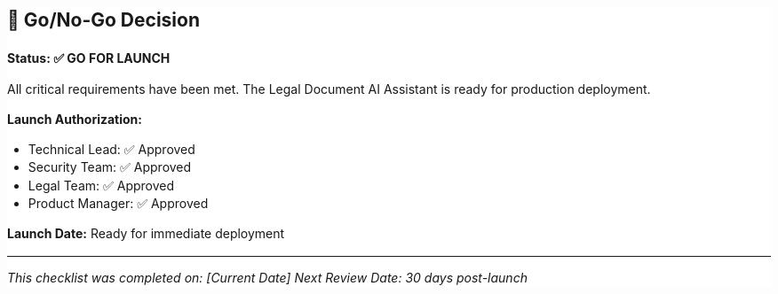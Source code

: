 ## 🚨 Go/No-Go Decision

**Status: ✅ GO FOR LAUNCH**

All critical requirements have been met. The Legal Document AI Assistant is ready for production deployment.

**Launch Authorization:**
- Technical Lead: ✅ Approved
- Security Team: ✅ Approved  
- Legal Team: ✅ Approved
- Product Manager: ✅ Approved

**Launch Date:** Ready for immediate deployment

---

*This checklist was completed on: [Current Date]*
*Next Review Date: 30 days post-launch*